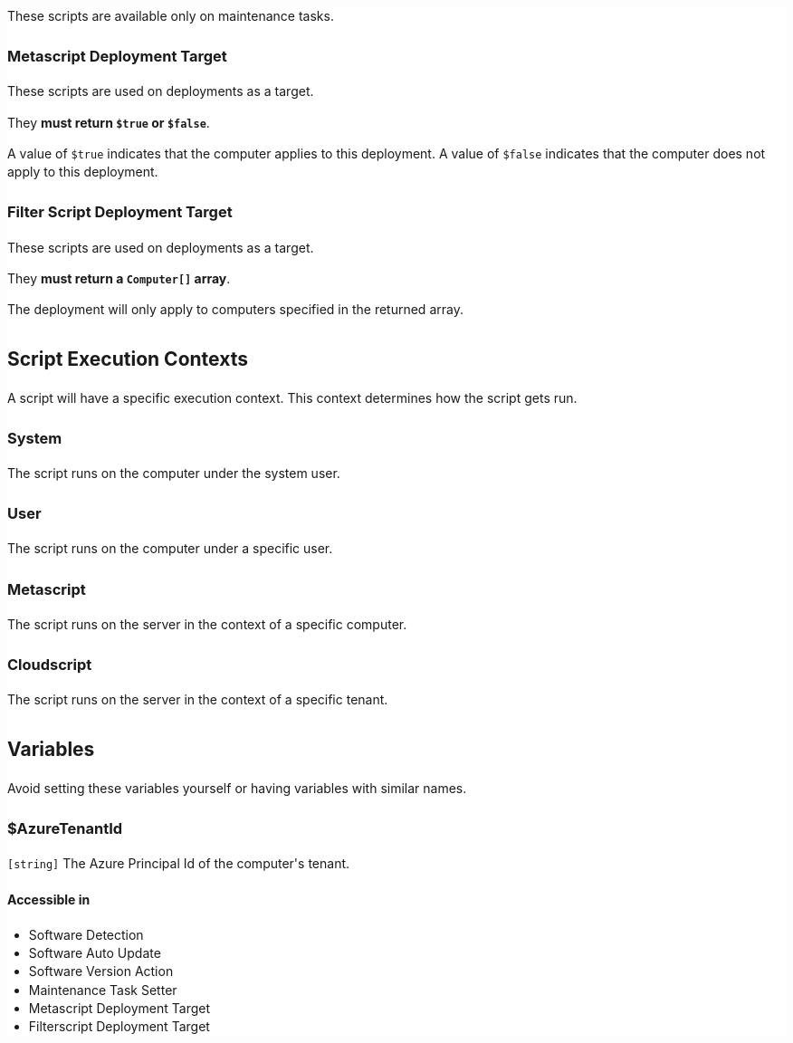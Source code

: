 These scripts are available only on maintenance tasks.

### Metascript Deployment Target

These scripts are used on deployments as a target.

They **must return `$true` or `$false`**.

A value of `$true` indicates that the computer applies to this deployment.  A value of `$false` indicates that the computer does not apply to this deployment.

### Filter Script Deployment Target

These scripts are used on deployments as a target.

They **must return a `Computer[]` array**.

The deployment will only apply to computers specified in the returned array.

## Script Execution Contexts

A script will have a specific execution context.  This context determines how the script gets run.

### System

The script runs on the computer under the system user.

### User

The script runs on the computer under a specific user.

### Metascript

The script runs on the server in the context of a specific computer.

### Cloudscript

The script runs on the server in the context of a specific tenant.

## Variables

Avoid setting these variables yourself or having variables with similar names.

### $AzureTenantId

`[string]` The Azure Principal Id of the computer's tenant.

#### Accessible in

- Software Detection
- Software Auto Update
- Software Version Action
- Maintenance Task Setter
- Metascript Deployment Target
- Filterscript Deployment Target
